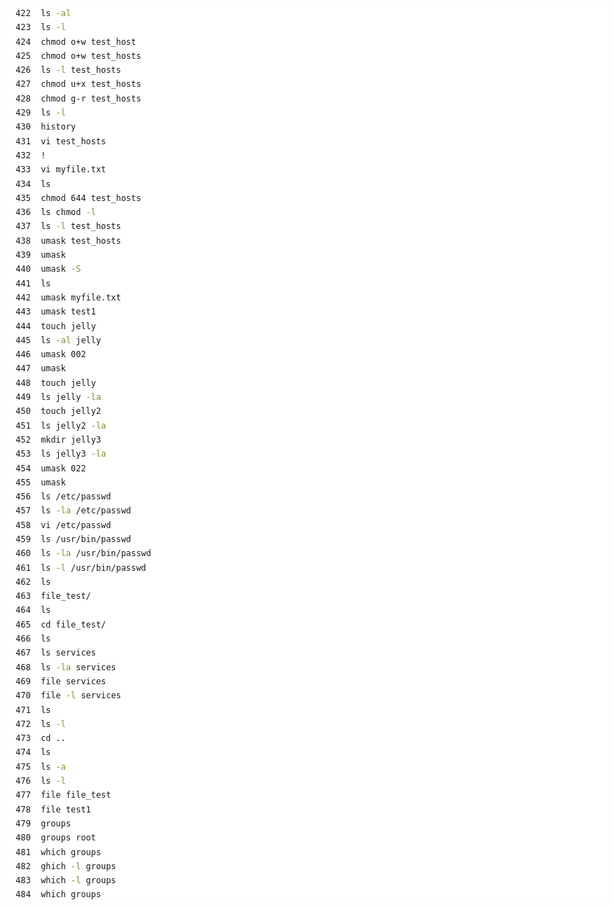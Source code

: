 ```bash
  422  ls -al
  423  ls -l
  424  chmod o+w test_host
  425  chmod o+w test_hosts
  426  ls -l test_hosts
  427  chmod u+x test_hosts
  428  chmod g-r test_hosts
  429  ls -l
  430  history
  431  vi test_hosts
  432  !
  433  vi myfile.txt
  434  ls
  435  chmod 644 test_hosts
  436  ls chmod -l
  437  ls -l test_hosts
  438  umask test_hosts
  439  umask
  440  umask -S
  441  ls
  442  umask myfile.txt
  443  umask test1
  444  touch jelly
  445  ls -al jelly
  446  umask 002
  447  umask
  448  touch jelly
  449  ls jelly -la
  450  touch jelly2
  451  ls jelly2 -la
  452  mkdir jelly3
  453  ls jelly3 -la
  454  umask 022
  455  umask
  456  ls /etc/passwd
  457  ls -la /etc/passwd
  458  vi /etc/passwd
  459  ls /usr/bin/passwd
  460  ls -la /usr/bin/passwd
  461  ls -l /usr/bin/passwd
  462  ls
  463  file_test/
  464  ls
  465  cd file_test/
  466  ls
  467  ls services
  468  ls -la services
  469  file services
  470  file -l services
  471  ls
  472  ls -l
  473  cd ..
  474  ls
  475  ls -a
  476  ls -l
  477  file file_test
  478  file test1
  479  groups
  480  groups root
  481  which groups
  482  ghich -l groups
  483  which -l groups
  484  which groups
```